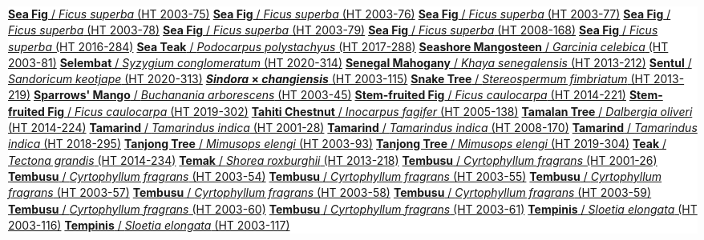  <tr><td><a href="/ht-2003-75/"><b>Sea Fig</b> / <i>Ficus superba</i> (HT 2003-75)</a></td></tr>
 <tr><td><a href="/ht-2003-76/"><b>Sea Fig</b> / <i>Ficus superba</i> (HT 2003-76)</a></td></tr>
 <tr><td><a href="/ht-2003-77/"><b>Sea Fig</b> / <i>Ficus superba</i> (HT 2003-77)</a></td></tr>
 <tr><td><a href="/ht-2003-78/"><b>Sea Fig</b> / <i>Ficus superba</i> (HT 2003-78)</a></td></tr>
 <tr><td><a href="/ht-2003-79/"><b>Sea Fig</b> / <i>Ficus superba</i> (HT 2003-79)</a></td></tr>
 <tr><td><a href="/ht-2008-168/"><b>Sea Fig</b> / <i>Ficus superba</i> (HT 2008-168)</a></td></tr>
 <tr><td><a href="/ht-2016-284/"><b>Sea Fig</b> / <i>Ficus superba</i> (HT 2016-284)</a></td></tr>
 <tr><td><a href="/ht-2017-288/"><b>Sea Teak</b> / <i>Podocarpus polystachyus</i> (HT 2017-288)</a></td></tr>
 <tr><td><a href="/ht-2003-81/"><b>Seashore Mangosteen</b> / <i>Garcinia celebica</i> (HT 2003-81)</a></td></tr>
 <tr><td><a href="/ht-2020-314/"><b>Selembat</b> / <i>Syzygium conglomeratum</i> (HT 2020-314)</a></td></tr>
 <tr><td><a href="/ht-2013-212/"><b>Senegal Mahogany</b> / <i>Khaya senegalensis</i> (HT 2013-212)</a></td></tr>
 <tr><td><a href="/ht-2020-313/"><b>Sentul</b> / <i>Sandoricum keotjape</i> (HT 2020-313)</a></td></tr>
	 <tr><td><a href="/ht-2003-115/"><b><i>Sindora</i> × <i>changiensis</i></b> (HT 2003-115)</a></td></tr>
 <tr><td><a href="/ht-2013-219/"><b>Snake Tree</b> / <i>Stereospermum fimbriatum</i> (HT 2013-219)</a></td></tr>
 <tr><td><a href="/ht-2003-45/"><b>Sparrows' Mango</b> / <i>Buchanania arborescens</i> (HT 2003-45)</a></td></tr>
	 <tr><td><a href="/ht-2014-221/"><b>Stem-fruited Fig</b> / <i>Ficus caulocarpa</i> (HT 2014-221)</a></td></tr>
	 <tr><td><a href="/ht-2019-302/"><b>Stem-fruited Fig</b> / <i>Ficus caulocarpa</i> (HT 2019-302)</a></td></tr>
	 <tr><td><a href="/ht-2005-138/"><b>Tahiti Chestnut</b> / <i>Inocarpus fagifer</i> (HT 2005-138)</a></td></tr>
	 <tr><td><a href="/ht-2014-224/"><b>Tamalan Tree</b> / <i>Dalbergia oliveri</i> (HT 2014-224)</a></td></tr>
	 <tr><td><a href="/ht-2001-28/"><b>Tamarind</b> / <i>Tamarindus indica</i> (HT 2001-28)</a></td></tr>
 <tr><td><a href="/ht-2008-170/"><b>Tamarind</b> / <i>Tamarindus indica</i> (HT 2008-170)</a></td></tr>
 <tr><td><a href="/ht-2018-295/"><b>Tamarind</b> / <i>Tamarindus indica</i> (HT 2018-295)</a></td></tr>
 <tr><td><a href="/ht-2003-93/"><b>Tanjong Tree</b> / <i>Mimusops elengi</i> (HT 2003-93)</a></td></tr>
	 <tr><td><a href="/ht-2019-304/"><b>Tanjong Tree</b> / <i>Mimusops elengi</i> (HT 2019-304)</a></td></tr>
	 <tr><td><a href="/ht-2014-234/"><b>Teak</b> / <i>Tectona grandis</i> (HT 2014-234)</a></td></tr>
	 <tr><td><a href="/ht-2013-218/"><b>Temak</b> / <i>Shorea roxburghii</i> (HT 2013-218)</a></td></tr>
 <tr><td><a href="/ht-2001-26/"><b>Tembusu</b> / <i>Cyrtophyllum fragrans</i> (HT 2001-26)</a></td></tr>
 <tr><td><a href="/ht-2003-54/"><b>Tembusu</b> / <i>Cyrtophyllum fragrans</i> (HT 2003-54)</a></td></tr>
 <tr><td><a href="/ht-2003-55/"><b>Tembusu</b> / <i>Cyrtophyllum fragrans</i> (HT 2003-55)</a></td></tr>
 <tr><td><a href="/ht-2003-57/"><b>Tembusu</b> / <i>Cyrtophyllum fragrans</i> (HT 2003-57)</a></td></tr>
 <tr><td><a href="/ht-2003-58/"><b>Tembusu</b> / <i>Cyrtophyllum fragrans</i> (HT 2003-58)</a></td></tr>
 <tr><td><a href="/ht-2003-59/"><b>Tembusu</b> / <i>Cyrtophyllum fragrans</i> (HT 2003-59)</a></td></tr>
 <tr><td><a href="/ht-2003-60/"><b>Tembusu</b> / <i>Cyrtophyllum fragrans</i> (HT 2003-60)</a></td></tr>
	 <tr><td><a href="/ht-2003-61/"><b>Tembusu</b> / <i>Cyrtophyllum fragrans</i> (HT 2003-61)</a></td></tr>
 <tr><td><a href="/ht-2003-116/"><b>Tempinis</b> / <i>Sloetia elongata</i> (HT 2003-116)</a></td></tr>
	 <tr><td><a href="/ht-2003-117/"><b>Tempinis</b> / <i>Sloetia elongata</i> (HT 2003-117)</a></td></tr>